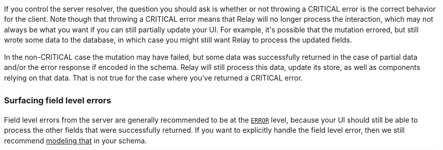 If you control the server resolver, the question you should ask is whether or not throwing a CRITICAL error is the correct behavior for the client. Note though that throwing a CRITICAL error means that Relay will no longer process the interaction, which may not always be what you want if you can still partially update your UI. For example, it's possible that the mutation errored, but still wrote some data to the database, in which case you might still want Relay to process the updated fields.

In the non-CRITICAL case the mutation may have failed, but some data was successfully returned in the case of partial data and/or the error response if encoded in the schema. Relay will still process this data, update its store, as well as components relying on that data. That is not true for the case where you've returned a CRITICAL error.

### Surfacing field level errors
Field level errors from the server are generally recommended to be at the [`ERROR`](https://www.internalfb.com/code/www/[9120ab8aa8a5]/flib/graphql/experimental/core/error/GraphQL2ErrorSeverity.php?lines=17) level, because your UI should still be able to process the other fields that were successfully returned. If you want to explicitly handle the field level error, then we still recommend [modeling that](../../rendering/error-states/#accessing-errors-in-graphql-responses) in your schema.

</FbInternalOnly>


<DocsRating />
